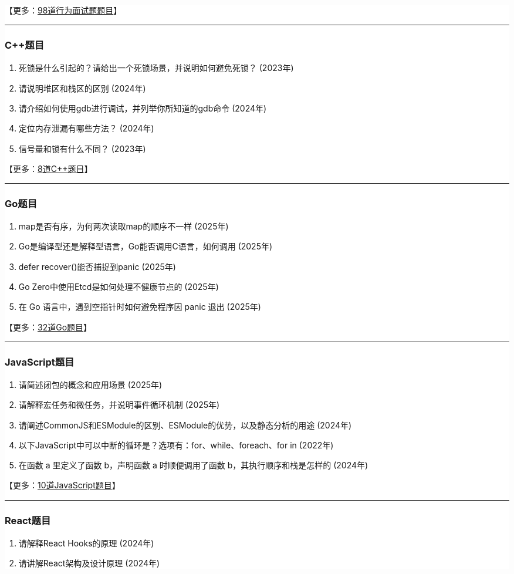 【更多：[98道行为面试题题目](https://www.bagujing.com/companies)】


---

### C++题目

1. 死锁是什么引起的？请给出一个死锁场景，并说明如何避免死锁？ (2023年) 

2. 请说明堆区和栈区的区别 (2024年) 

3. 请介绍如何使用gdb进行调试，并列举你所知道的gdb命令 (2024年) 

4. 定位内存泄漏有哪些方法？ (2024年) 

5. 信号量和锁有什么不同？ (2023年) 

【更多：[8道C++题目](https://www.bagujing.com/companies)】


---

### Go题目

1. map是否有序，为何两次读取map的顺序不一样 (2025年) 

2. Go是编译型还是解释型语言，Go能否调用C语言，如何调用 (2025年) 

3. defer recover()能否捕捉到panic (2025年) 

4. Go Zero中使用Etcd是如何处理不健康节点的 (2025年) 

5. 在 Go 语言中，遇到空指针时如何避免程序因 panic 退出 (2025年) 

【更多：[32道Go题目](https://www.bagujing.com/companies)】


---

### JavaScript题目

1. 请简述闭包的概念和应用场景 (2025年) 

2. 请解释宏任务和微任务，并说明事件循环机制 (2025年) 

3. 请阐述CommonJS和ESModule的区别、ESModule的优势，以及静态分析的用途 (2024年) 

4. 以下JavaScript中可以中断的循环是？选项有：for、while、foreach、for in (2022年) 

5. 在函数 a 里定义了函数 b，声明函数 a 时顺便调用了函数 b，其执行顺序和栈是怎样的 (2024年) 

【更多：[10道JavaScript题目](https://www.bagujing.com/companies)】


---

### React题目

1. 请解释React Hooks的原理 (2024年) 

2. 请讲解React架构及设计原理 (2024年) 
